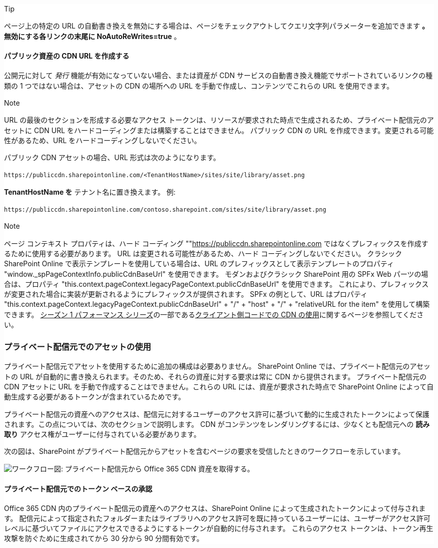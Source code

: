 > [!TIP]
> ページ上の特定の URL の自動書き換えを無効にする場合は、ページをチェックアウトしてクエリ文字列パラメーターを追加できます **。無効にする各リンクの末尾に NoAutoReWrites=true** 。

#### <a name="constructing-cdn-urls-for-public-assets"></a>パブリック資産の CDN URL を作成する

公開元に対して _発行_ 機能が有効になっていない場合、または資産が CDN サービスの自動書き換え機能でサポートされているリンクの種類の 1 つではない場合は、アセットの CDN の場所への URL を手動で作成し、コンテンツでこれらの URL を使用できます。

> [!NOTE]
> URL の最後のセクションを形成する必要なアクセス トークンは、リソースが要求された時点で生成されるため、プライベート配信元のアセットに CDN URL をハードコーディングまたは構築することはできません。 パブリック CDN の URL を作成できます。変更される可能性があるため、URL をハードコーディングしないでください。

パブリック CDN アセットの場合、URL 形式は次のようになります。

```http
https://publiccdn.sharepointonline.com/<TenantHostName>/sites/site/library/asset.png
```

**TenantHostName を** テナント名に置き換えます。 例:

```http
https://publiccdn.sharepointonline.com/contoso.sharepoint.com/sites/site/library/asset.png
```

> [!NOTE]
> ページ コンテキスト プロパティは、ハード コーディング ""https://publiccdn.sharepointonline.com ではなくプレフィックスを作成するために使用する必要があります。 URL は変更される可能性があるため、ハード コーディングしないでください。 クラシック SharePoint Online で表示テンプレートを使用している場合は、URL のプレフィックスとして表示テンプレートのプロパティ "window._spPageContextInfo.publicCdnBaseUrl" を使用できます。 モダンおよびクラシック SharePoint 用の SPFx Web パーツの場合は、プロパティ "this.context.pageContext.legacyPageContext.publicCdnBaseUrl" を使用できます。 これにより、プレフィックスが変更された場合に実装が更新されるようにプレフィックスが提供されます。 SPFx の例として、URL はプロパティ "this.context.pageContext.legacyPageContext.publicCdnBaseUrl" + "/" + "host" + "/" + "relativeURL for the item" を使用して構築できます。 [シーズン 1 パフォーマンス シリーズ](https://aka.ms/sppnp-perfvideos)の一部である[クライアント側コードでの CDN の使用](https://youtu.be/IH1RbQlbhIA)に関するページを参照してください。


### <a name="using-assets-in-private-origins"></a>プライベート配信元でのアセットの使用

プライベート配信元でアセットを使用するために追加の構成は必要ありません。 SharePoint Online では、プライベート配信元のアセットの URL が自動的に書き換えられます。そのため、それらの資産に対する要求は常に CDN から提供されます。 プライベート配信元の CDN アセットに URL を手動で作成することはできません。これらの URL には、資産が要求された時点で SharePoint Online によって自動生成する必要があるトークンが含まれているためです。

プライベート配信元の資産へのアクセスは、配信元に対するユーザーのアクセス許可に基づいて動的に生成されたトークンによって保護されます。この点については、次のセクションで説明します。 CDN がコンテンツをレンダリングするには、少なくとも配信元への **読み取り** アクセス権がユーザーに付与されている必要があります。

次の図は、SharePoint がプライベート配信元からアセットを含むページの要求を受信したときのワークフローを示しています。

![ワークフロー図: プライベート配信元から Office 365 CDN 資産を取得する。](../media/O365-CDN/o365-cdn-private-steps-transparent.png "ワークフロー: プライベート配信元から Office 365 CDN 資産を取得する")

#### <a name="token-based-authorization-in-private-origins"></a>プライベート配信元でのトークン ベースの承認

Office 365 CDN 内のプライベート配信元の資産へのアクセスは、SharePoint Online によって生成されたトークンによって付与されます。 配信元によって指定されたフォルダーまたはライブラリへのアクセス許可を既に持っているユーザーには、ユーザーがアクセス許可レベルに基づいてファイルにアクセスできるようにするトークンが自動的に付与されます。 これらのアクセス トークンは、トークン再生攻撃を防ぐために生成されてから 30 分から 90 分間有効です。
